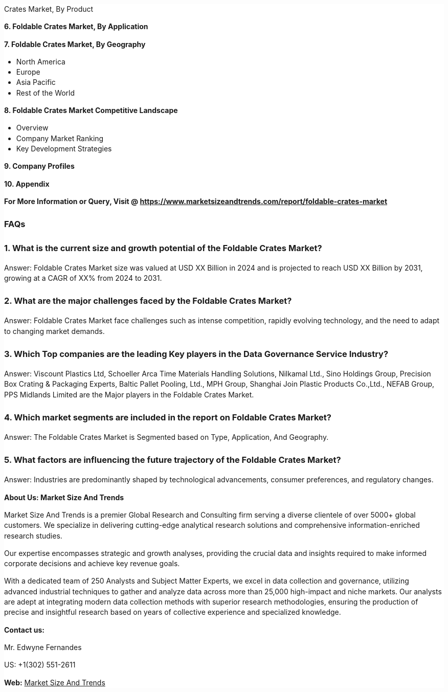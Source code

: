 Crates Market, By Product</span></strong></p></div><div class="" data-test-id=""><p><strong><span class="">6. Foldable Crates Market, By Application</span></strong></p></div><div class="" data-test-id=""><p><strong><span class="">7. Foldable Crates Market, By Geography</span></strong></p></div><div class="" data-test-id=""><ul><li><span class="">North America</span></li><li><span class="">Europe</span></li><li><span class="">Asia Pacific</span></li><li><span class="">Rest of the World</span></li></ul></div><div class="" data-test-id=""><p><strong><span class="">8. Foldable Crates Market Competitive Landscape</span></strong></p></div><div class="" data-test-id=""><ul><li><span class="">Overview</span></li><li><span class="">Company Market Ranking</span></li><li><span class="">Key Development Strategies</span></li></ul></div><div class="" data-test-id=""><p><strong><span class="">9. Company Profiles</span></strong></p></div><div class="" data-test-id=""><p><strong><span class="">10. Appendix</span></strong></p></div><div class="" data-test-id=""><p><strong><span class="">For More Information or Query, Visit @ <a href="https://www.marketsizeandtrends.com/report/foldable-crates-market" target="_blank">https://www.marketsizeandtrends.com/report/foldable-crates-market</a></span></strong></p></div><div class="" data-test-id=""><div class="article-main__content" data-test-id="publishing-text-block"><h3><strong><span class="">FAQs</span></strong></h3></div><div class="article-main__content" data-test-id="publishing-text-block"><h3><span class="">1. What is the current size and growth potential of the Foldable Crates Market?</span></h3></div><div class="article-main__content" data-test-id="publishing-text-block"><p><span class="font-[700]">Answer</span><span class="">: Foldable Crates Market size was valued at USD XX Billion in 2024 and is projected to reach USD XX Billion by 2031, growing at a CAGR of XX% from 2024 to 2031.</span></p></div><div class="article-main__content" data-test-id="publishing-text-block"><h3><span class="">2. What are the major challenges faced by the Foldable Crates Market?</span></h3></div><div class="article-main__content" data-test-id="publishing-text-block"><p><span class="font-[700]">Answer</span><span class="">: Foldable Crates Market face challenges such as intense competition, rapidly evolving technology, and the need to adapt to changing market demands.</span></p></div><div class="article-main__content" data-test-id="publishing-text-block"><h3><span class="">3. Which Top companies are the leading Key players in the Data Governance Service Industry?</span></h3></div><div class="article-main__content" data-test-id="publishing-text-block"><p><span class="font-[700]">Answer</span><span class="">: Viscount Plastics Ltd, Schoeller Arca Time Materials Handling Solutions, Nilkamal Ltd., Sino Holdings Group, Precision Box Crating & Packaging Experts, Baltic Pallet Pooling, Ltd., MPH Group, Shanghai Join Plastic Products Co.,Ltd., NEFAB Group, PPS Midlands Limited are the Major players in the Foldable Crates Market.</span></p></div><div class="article-main__content" data-test-id="publishing-text-block"><h3><span class="">4. Which market segments are included in the report on Foldable Crates Market?</span></h3></div><div class="article-main__content" data-test-id="publishing-text-block"><p><span class="font-[700]">Answer</span><span class="">: The Foldable Crates Market is Segmented based on Type, Application, And Geography.</span></p></div><div class="article-main__content" data-test-id="publishing-text-block"><h3><span class="">5. What factors are influencing the future trajectory of the Foldable Crates Market?</span></h3></div><div class="article-main__content" data-test-id="publishing-text-block"><p><span class="font-[700]">Answer:</span><span class="">&nbsp;Industries are predominantly shaped by technological advancements, consumer preferences, and regulatory changes.</span></p></div><p><strong><span class="">About Us: Market Size And Trends</span></strong></p></div><div class="" data-test-id=""><p><span class="">Market Size And Trends is a premier Global Research and Consulting firm serving a diverse clientele of over 5000+ global customers. We specialize in delivering cutting-edge analytical research solutions and comprehensive information-enriched research studies.</span></p></div><div class="" data-test-id=""><p><span class="">Our expertise encompasses strategic and growth analyses, providing the crucial data and insights required to make informed corporate decisions and achieve key revenue goals.</span></p></div><div class="" data-test-id=""><p><span class="">With a dedicated team of 250 Analysts and Subject Matter Experts, we excel in data collection and governance, utilizing advanced industrial techniques to gather and analyze data across more than 25,000 high-impact and niche markets. Our analysts are adept at integrating modern data collection methods with superior research methodologies, ensuring the production of precise and insightful research based on years of collective experience and specialized knowledge.</span></p></div><div class="" data-test-id=""><p><strong><span class="">Contact us:</span></strong></p></div><div class="" data-test-id=""><p><span class="">Mr. Edwyne Fernandes</span></p></div><div class="" data-test-id=""><p><span class="">US: +1(302) 551-2611<br /></span></p><p><span class=""><strong>Web:</strong> <a href="https://www.marketsizeandtrends.com/" target="_blank">Market Size And Trends</a></span></p></div>
